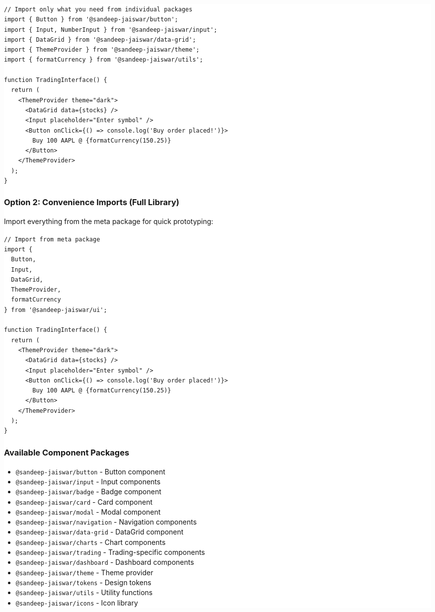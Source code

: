 ```tsx
// Import only what you need from individual packages
import { Button } from '@sandeep-jaiswar/button';
import { Input, NumberInput } from '@sandeep-jaiswar/input';
import { DataGrid } from '@sandeep-jaiswar/data-grid';
import { ThemeProvider } from '@sandeep-jaiswar/theme';
import { formatCurrency } from '@sandeep-jaiswar/utils';

function TradingInterface() {
  return (
    <ThemeProvider theme="dark">
      <DataGrid data={stocks} />
      <Input placeholder="Enter symbol" />
      <Button onClick={() => console.log('Buy order placed!')}>
        Buy 100 AAPL @ {formatCurrency(150.25)}
      </Button>
    </ThemeProvider>
  );
}
```

### Option 2: Convenience Imports (Full Library)

Import everything from the meta package for quick prototyping:

```tsx
// Import from meta package
import { 
  Button, 
  Input,
  DataGrid,
  ThemeProvider,
  formatCurrency 
} from '@sandeep-jaiswar/ui';

function TradingInterface() {
  return (
    <ThemeProvider theme="dark">
      <DataGrid data={stocks} />
      <Input placeholder="Enter symbol" />
      <Button onClick={() => console.log('Buy order placed!')}>
        Buy 100 AAPL @ {formatCurrency(150.25)}
      </Button>
    </ThemeProvider>
  );
}
```

### Available Component Packages

- `@sandeep-jaiswar/button` - Button component
- `@sandeep-jaiswar/input` - Input components
- `@sandeep-jaiswar/badge` - Badge component
- `@sandeep-jaiswar/card` - Card component
- `@sandeep-jaiswar/modal` - Modal component
- `@sandeep-jaiswar/navigation` - Navigation components
- `@sandeep-jaiswar/data-grid` - DataGrid component
- `@sandeep-jaiswar/charts` - Chart components
- `@sandeep-jaiswar/trading` - Trading-specific components
- `@sandeep-jaiswar/dashboard` - Dashboard components
- `@sandeep-jaiswar/theme` - Theme provider
- `@sandeep-jaiswar/tokens` - Design tokens
- `@sandeep-jaiswar/utils` - Utility functions
- `@sandeep-jaiswar/icons` - Icon library
